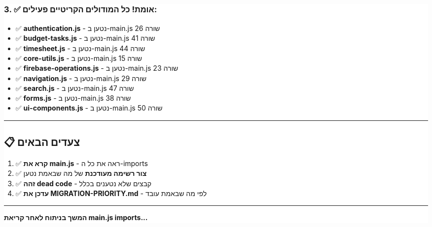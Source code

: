 ### 3. ✅ אומת! כל המודולים הקריטיים פעילים:
- ✅ **authentication.js** - נטען ב-main.js שורה 26
- ✅ **budget-tasks.js** - נטען ב-main.js שורה 41
- ✅ **timesheet.js** - נטען ב-main.js שורה 44
- ✅ **core-utils.js** - נטען ב-main.js שורה 15
- ✅ **firebase-operations.js** - נטען ב-main.js שורה 23
- ✅ **navigation.js** - נטען ב-main.js שורה 29
- ✅ **search.js** - נטען ב-main.js שורה 47
- ✅ **forms.js** - נטען ב-main.js שורה 38
- ✅ **ui-components.js** - נטען ב-main.js שורה 50

---

## 📋 צעדים הבאים

1. ✅ **קרא את main.js** - ראה את כל ה-imports
2. ✅ **צור רשימה מעודכנת** של מה שבאמת נטען
3. ✅ **זהה dead code** - קבצים שלא נטענים בכלל
4. ✅ **עדכן את MIGRATION-PRIORITY.md** - לפי מה שבאמת עובד

---

**המשך בניתוח לאחר קריאת main.js imports...**
